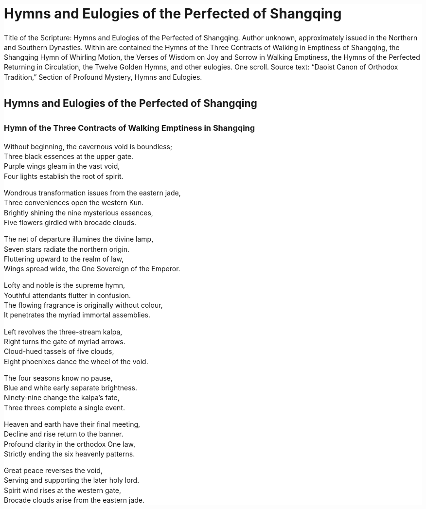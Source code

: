 # Hymns and Eulogies of the Perfected of Shangqing

Title of the Scripture: Hymns and Eulogies of the Perfected of Shangqing. Author unknown, approximately issued in the Northern and Southern Dynasties. Within are contained the Hymns of the Three Contracts of Walking in Emptiness of Shangqing, the Shangqing Hymn of Whirling Motion, the Verses of Wisdom on Joy and Sorrow in Walking Emptiness, the Hymns of the Perfected Returning in Circulation, the Twelve Golden Hymns, and other eulogies. One scroll. Source text: “Daoist Canon of Orthodox Tradition,” Section of Profound Mystery, Hymns and Eulogies.

## Hymns and Eulogies of the Perfected of Shangqing

### Hymn of the Three Contracts of Walking Emptiness in Shangqing

Without beginning, the cavernous void is boundless;  
Three black essences at the upper gate.  
Purple wings gleam in the vast void,  
Four lights establish the root of spirit.

Wondrous transformation issues from the eastern jade,  
Three conveniences open the western Kun.  
Brightly shining the nine mysterious essences,  
Five flowers girdled with brocade clouds.

The net of departure illumines the divine lamp,  
Seven stars radiate the northern origin.  
Fluttering upward to the realm of law,  
Wings spread wide, the One Sovereign of the Emperor.

Lofty and noble is the supreme hymn,  
Youthful attendants flutter in confusion.  
The flowing fragrance is originally without colour,  
It penetrates the myriad immortal assemblies.

Left revolves the three-stream kalpa,  
Right turns the gate of myriad arrows.  
Cloud-hued tassels of five clouds,  
Eight phoenixes dance the wheel of the void.

The four seasons know no pause,  
Blue and white early separate brightness.  
Ninety-nine change the kalpa’s fate,  
Three threes complete a single event.

Heaven and earth have their final meeting,  
Decline and rise return to the banner.  
Profound clarity in the orthodox One law,  
Strictly ending the six heavenly patterns.

Great peace reverses the void,  
Serving and supporting the later holy lord.  
Spirit wind rises at the western gate,  
Brocade clouds arise from the eastern jade.
